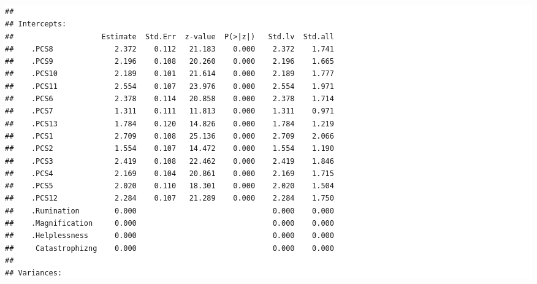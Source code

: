     ## 
    ## Intercepts:
    ##                    Estimate  Std.Err  z-value  P(>|z|)   Std.lv  Std.all
    ##    .PCS8              2.372    0.112   21.183    0.000    2.372    1.741
    ##    .PCS9              2.196    0.108   20.260    0.000    2.196    1.665
    ##    .PCS10             2.189    0.101   21.614    0.000    2.189    1.777
    ##    .PCS11             2.554    0.107   23.976    0.000    2.554    1.971
    ##    .PCS6              2.378    0.114   20.858    0.000    2.378    1.714
    ##    .PCS7              1.311    0.111   11.813    0.000    1.311    0.971
    ##    .PCS13             1.784    0.120   14.826    0.000    1.784    1.219
    ##    .PCS1              2.709    0.108   25.136    0.000    2.709    2.066
    ##    .PCS2              1.554    0.107   14.472    0.000    1.554    1.190
    ##    .PCS3              2.419    0.108   22.462    0.000    2.419    1.846
    ##    .PCS4              2.169    0.104   20.861    0.000    2.169    1.715
    ##    .PCS5              2.020    0.110   18.301    0.000    2.020    1.504
    ##    .PCS12             2.284    0.107   21.289    0.000    2.284    1.750
    ##    .Rumination        0.000                               0.000    0.000
    ##    .Magnification     0.000                               0.000    0.000
    ##    .Helplessness      0.000                               0.000    0.000
    ##     Catastrophizng    0.000                               0.000    0.000
    ## 
    ## Variances: